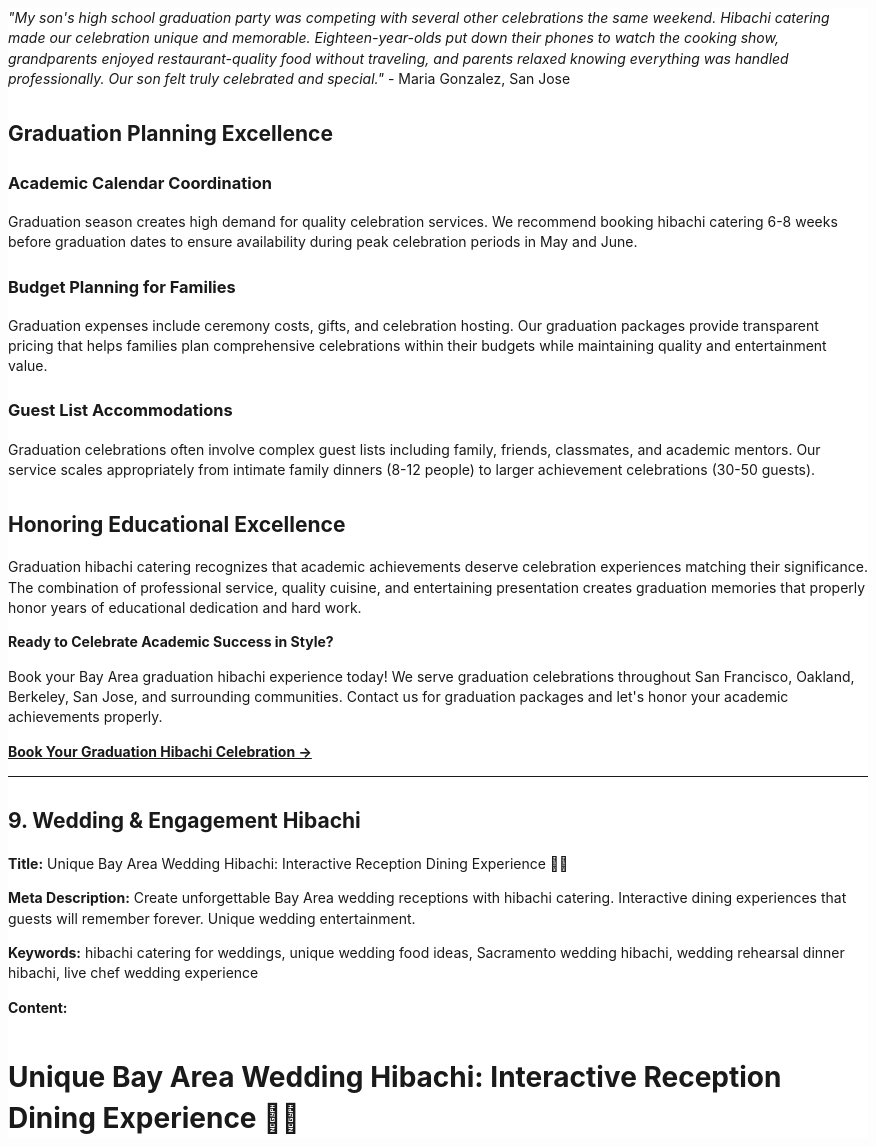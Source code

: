 *"My son's high school graduation party was competing with several other celebrations the same weekend. Hibachi catering made our celebration unique and memorable. Eighteen-year-olds put down their phones to watch the cooking show, grandparents enjoyed restaurant-quality food without traveling, and parents relaxed knowing everything was handled professionally. Our son felt truly celebrated and special."* - Maria Gonzalez, San Jose

## Graduation Planning Excellence

### Academic Calendar Coordination
Graduation season creates high demand for quality celebration services. We recommend booking hibachi catering 6-8 weeks before graduation dates to ensure availability during peak celebration periods in May and June.

### Budget Planning for Families
Graduation expenses include ceremony costs, gifts, and celebration hosting. Our graduation packages provide transparent pricing that helps families plan comprehensive celebrations within their budgets while maintaining quality and entertainment value.

### Guest List Accommodations
Graduation celebrations often involve complex guest lists including family, friends, classmates, and academic mentors. Our service scales appropriately from intimate family dinners (8-12 people) to larger achievement celebrations (30-50 guests).

## Honoring Educational Excellence

Graduation hibachi catering recognizes that academic achievements deserve celebration experiences matching their significance. The combination of professional service, quality cuisine, and entertaining presentation creates graduation memories that properly honor years of educational dedication and hard work.

**Ready to Celebrate Academic Success in Style?**

Book your Bay Area graduation hibachi experience today! We serve graduation celebrations throughout San Francisco, Oakland, Berkeley, San Jose, and surrounding communities. Contact us for graduation packages and let's honor your academic achievements properly.

[**Book Your Graduation Hibachi Celebration →**](#contact)

---

## 9. Wedding & Engagement Hibachi

**Title:** Unique Bay Area Wedding Hibachi: Interactive Reception Dining Experience 💍🍤

**Meta Description:** Create unforgettable Bay Area wedding receptions with hibachi catering. Interactive dining experiences that guests will remember forever. Unique wedding entertainment.

**Keywords:** hibachi catering for weddings, unique wedding food ideas, Sacramento wedding hibachi, wedding rehearsal dinner hibachi, live chef wedding experience

**Content:**

# Unique Bay Area Wedding Hibachi: Interactive Reception Dining Experience 💍🍤
